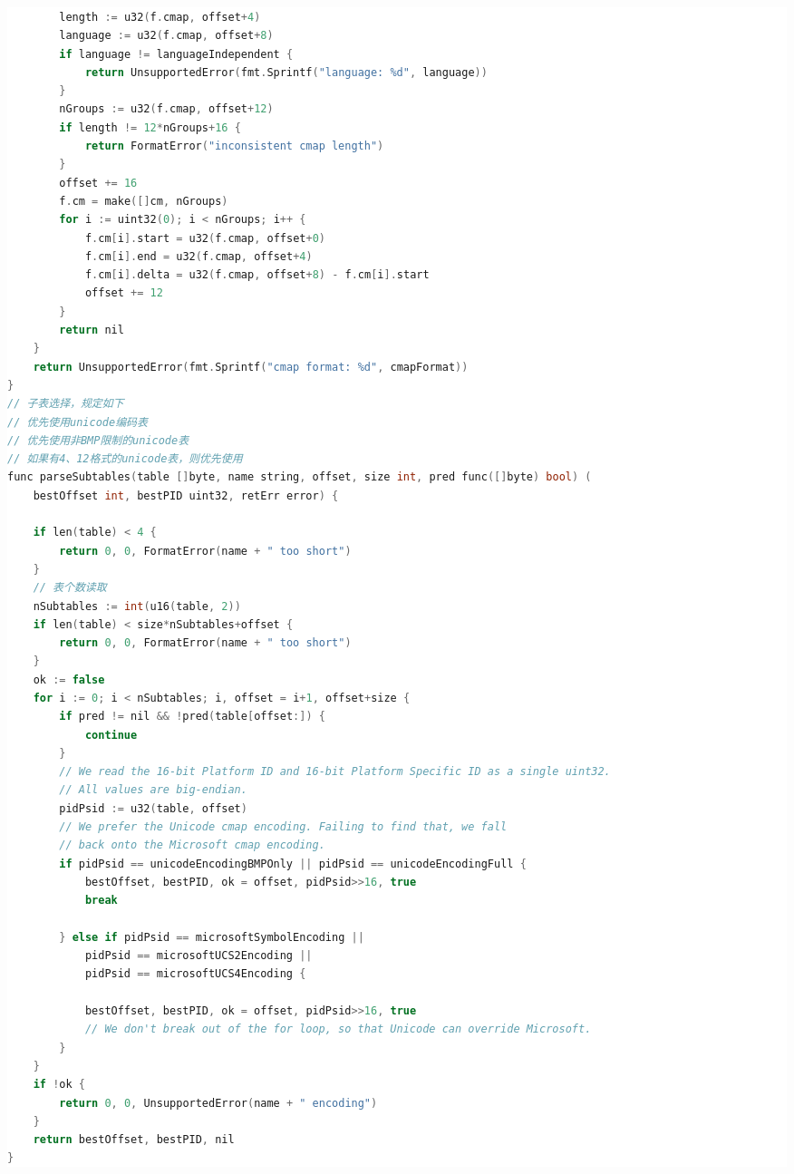 ```c
		length := u32(f.cmap, offset+4)
		language := u32(f.cmap, offset+8)
		if language != languageIndependent {
			return UnsupportedError(fmt.Sprintf("language: %d", language))
		}
		nGroups := u32(f.cmap, offset+12)
		if length != 12*nGroups+16 {
			return FormatError("inconsistent cmap length")
		}
		offset += 16
		f.cm = make([]cm, nGroups)
		for i := uint32(0); i < nGroups; i++ {
			f.cm[i].start = u32(f.cmap, offset+0)
			f.cm[i].end = u32(f.cmap, offset+4)
			f.cm[i].delta = u32(f.cmap, offset+8) - f.cm[i].start
			offset += 12
		}
		return nil
	}
	return UnsupportedError(fmt.Sprintf("cmap format: %d", cmapFormat))
}
// 子表选择，规定如下
// 优先使用unicode编码表
// 优先使用非BMP限制的unicode表
// 如果有4、12格式的unicode表，则优先使用
func parseSubtables(table []byte, name string, offset, size int, pred func([]byte) bool) (
	bestOffset int, bestPID uint32, retErr error) {

	if len(table) < 4 {
		return 0, 0, FormatError(name + " too short")
	}
    // 表个数读取
	nSubtables := int(u16(table, 2))
	if len(table) < size*nSubtables+offset {
		return 0, 0, FormatError(name + " too short")
	}
	ok := false
	for i := 0; i < nSubtables; i, offset = i+1, offset+size {
		if pred != nil && !pred(table[offset:]) {
			continue
		}
		// We read the 16-bit Platform ID and 16-bit Platform Specific ID as a single uint32.
		// All values are big-endian.
		pidPsid := u32(table, offset)
		// We prefer the Unicode cmap encoding. Failing to find that, we fall
		// back onto the Microsoft cmap encoding.
		if pidPsid == unicodeEncodingBMPOnly || pidPsid == unicodeEncodingFull {
			bestOffset, bestPID, ok = offset, pidPsid>>16, true
			break

		} else if pidPsid == microsoftSymbolEncoding ||
			pidPsid == microsoftUCS2Encoding ||
			pidPsid == microsoftUCS4Encoding {

			bestOffset, bestPID, ok = offset, pidPsid>>16, true
			// We don't break out of the for loop, so that Unicode can override Microsoft.
		}
	}
	if !ok {
		return 0, 0, UnsupportedError(name + " encoding")
	}
	return bestOffset, bestPID, nil
}
```